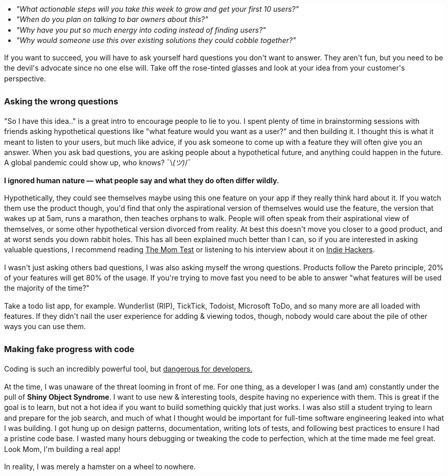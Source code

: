 * _"What actionable steps will you take this week to grow and get your first 10 users?"_
* _"When do you plan on talking to bar owners about this?"_
* _"Why have you put so much energy into coding instead of finding users?"_
* _"Why would someone use this over existing solutions they could cobble together?"_

If you want to succeed, you will have to ask yourself hard questions you don't want to answer. They aren't fun, but you need to be the devil's advocate since no one else will. Take off the rose-tinted glasses and look at your idea from your customer's perspective.

### Asking the wrong questions

"So I have this idea.." is a great intro to encourage people to lie to you. I spent plenty of time in brainstorming sessions with friends asking hypothetical questions like "what feature would you want as a user?" and then building it. I thought this is what it meant to listen to your users, but much like advice, if you ask someone to come up with a feature they will often give you an answer. When you ask bad questions, you are asking people about a hypothetical future, and anything could happen in the future. A global pandemic could show up, who knows? ¯\\_(ツ)_/¯

**I ignored human nature — what people say and what they do often differ wildly.**

Hypothetically, they could see themselves maybe using this one feature on your app if they really think hard about it. If you watch them use the product though, you'd find that only the aspirational version of themselves would use the feature, the version that wakes up at 5am, runs a marathon, then teaches orphans to walk. People will often speak from their aspirational view of themselves, or some other hypothetical version divorced from reality. At best this doesn't move you closer to a good product, and at worst sends you down rabbit holes. This has all been explained much better than I can, so if you are interested in asking valuable questions, I recommend reading [The Mom Test](http://momtestbook.com/) or listening to his interview about it on [Indie Hackers](https://www.indiehackers.com/podcast/154-rob-fitzpatrick-of-the-mom-test).

I wasn't just asking others bad questions, I was also asking myself the wrong questions. Products follow the Pareto principle, 20% of your features will get 80% of the usage. If you're trying to move fast you need to be able to answer "what features will be used the majority of the time?"

Take a todo list app, for example. Wunderlist (RIP), TickTick, Todoist, Microsoft ToDo, and so many more are all loaded with features. If they didn't nail the user experience for adding & viewing todos, though, nobody would care about the pile of other ways you can use them.

### **Making fake progress with code**

Coding is such an incredibly powerful tool, but [dangerous for developers.](/blog/coding-is-dangerous-for-developers/)

At the time, I was unaware of the threat looming in front of me. For one thing, as a developer I was (and am) constantly under the pull of **Shiny Object Syndrome**. I want to use new & interesting tools, despite having no experience with them. This is great if the goal is to learn, but not a hot idea if you want to build something quickly that just works. I was also still a student trying to learn and prepare for the job search, and much of what I thought would be important for full-time software engineering leaked into what I was building. I got hung up on design patterns, documentation, writing lots of tests, and following best practices to ensure I had a pristine code base. I wasted many hours debugging or tweaking the code to perfection, which at the time made me feel great. Look Mom, I'm building a real app!

In reality, I was merely a hamster on a wheel to nowhere.
